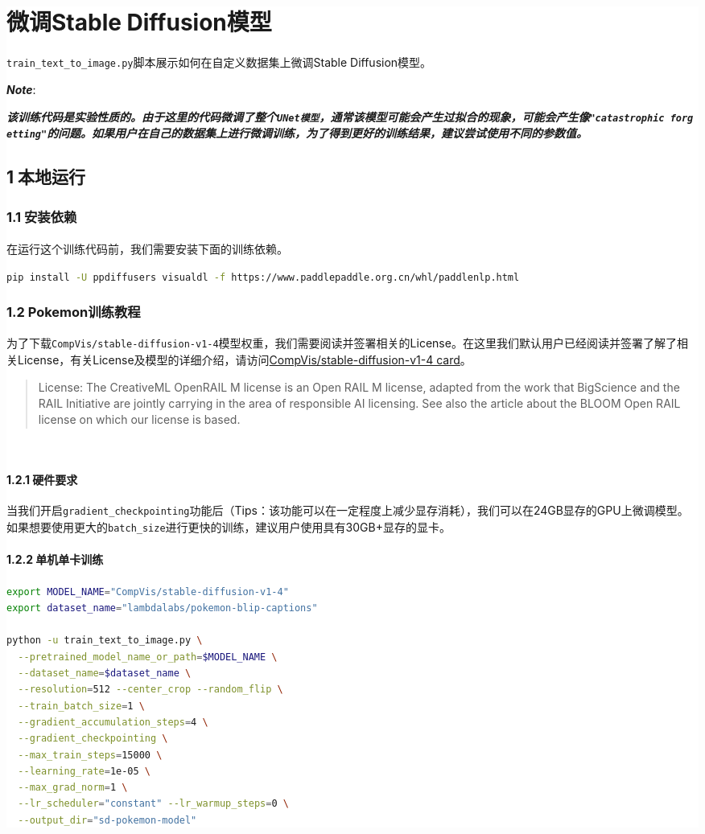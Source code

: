 # 微调Stable Diffusion模型

`train_text_to_image.py`脚本展示如何在自定义数据集上微调Stable Diffusion模型。

___Note___:

___该训练代码是实验性质的。由于这里的代码微调了整个`UNet模型`，通常该模型可能会产生过拟合的现象，可能会产生像`"catastrophic forgetting"`的问题。如果用户在自己的数据集上进行微调训练，为了得到更好的训练结果，建议尝试使用不同的参数值。___


## 1 本地运行
### 1.1 安装依赖

在运行这个训练代码前，我们需要安装下面的训练依赖。

```bash
pip install -U ppdiffusers visualdl -f https://www.paddlepaddle.org.cn/whl/paddlenlp.html
```

### 1.2 Pokemon训练教程

为了下载`CompVis/stable-diffusion-v1-4`模型权重，我们需要阅读并签署相关的License。在这里我们默认用户已经阅读并签署了解了相关License，有关License及模型的详细介绍，请访问[CompVis/stable-diffusion-v1-4 card](https://huggingface.co/CompVis/stable-diffusion-v1-4)。

> License: The CreativeML OpenRAIL M license is an Open RAIL M license, adapted from the work that BigScience and the RAIL Initiative are jointly carrying in the area of responsible AI licensing. See also the article about the BLOOM Open RAIL license on which our license is based.
<br>

#### 1.2.1 硬件要求
当我们开启`gradient_checkpointing`功能后（Tips：该功能可以在一定程度上减少显存消耗），我们可以在24GB显存的GPU上微调模型。如果想要使用更大的`batch_size`进行更快的训练，建议用户使用具有30GB+显存的显卡。

#### 1.2.2 单机单卡训练
```bash
export MODEL_NAME="CompVis/stable-diffusion-v1-4"
export dataset_name="lambdalabs/pokemon-blip-captions"

python -u train_text_to_image.py \
  --pretrained_model_name_or_path=$MODEL_NAME \
  --dataset_name=$dataset_name \
  --resolution=512 --center_crop --random_flip \
  --train_batch_size=1 \
  --gradient_accumulation_steps=4 \
  --gradient_checkpointing \
  --max_train_steps=15000 \
  --learning_rate=1e-05 \
  --max_grad_norm=1 \
  --lr_scheduler="constant" --lr_warmup_steps=0 \
  --output_dir="sd-pokemon-model"
```
